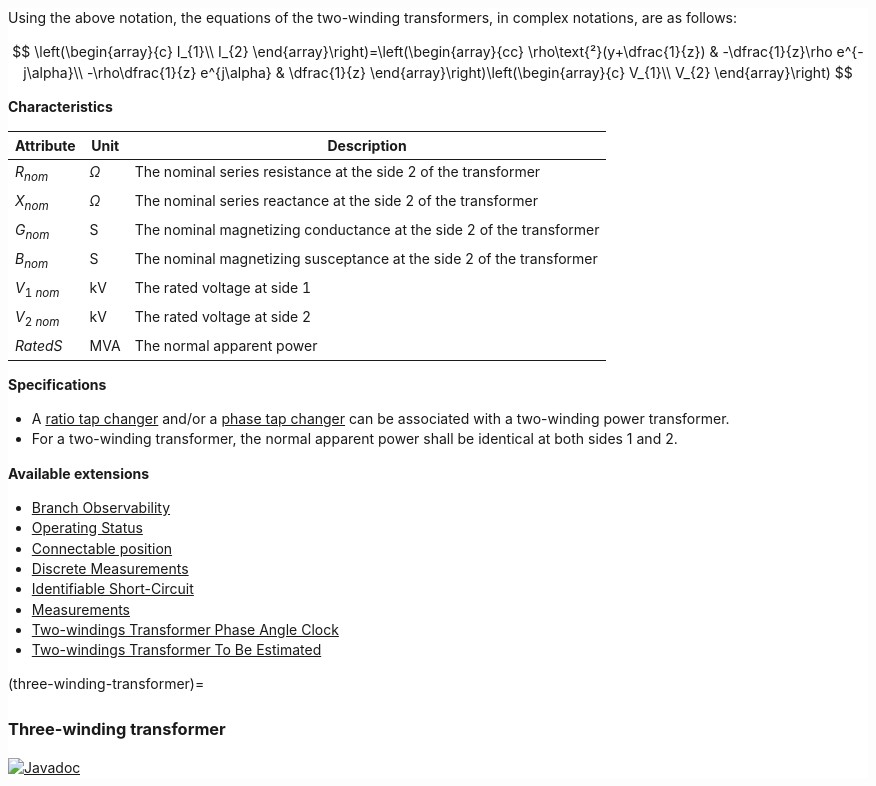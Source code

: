 Using the above notation, the equations of the two-winding transformers, in complex notations, are as follows:

$$
\left(\begin{array}{c}
I_{1}\\
I_{2}
\end{array}\right)=\left(\begin{array}{cc}
\rho\text{²}(y+\dfrac{1}{z}) & -\dfrac{1}{z}\rho e^{-j\alpha}\\
-\rho\dfrac{1}{z} e^{j\alpha} & \dfrac{1}{z}
\end{array}\right)\left(\begin{array}{c}
V_{1}\\
V_{2}
\end{array}\right)
$$

**Characteristics**

| Attribute    | Unit     | Description                                                          |
|--------------|----------|----------------------------------------------------------------------|
| $R_{nom}$    | $\Omega$ | The nominal series resistance at the side 2 of the transformer       |
| $X_{nom}$    | $\Omega$ | The nominal series reactance at the side 2 of the transformer        |
| $G_{nom}$    | S        | The nominal magnetizing conductance at the side 2 of the transformer |
| $B_{nom}$    | S        | The nominal magnetizing susceptance at the side 2 of the transformer |
| $V_{1\ nom}$ | kV       | The rated voltage at side 1                                          |
| $V_{2\ nom}$ | kV       | The rated voltage at side 2                                          |
| $RatedS$     | MVA      | The normal apparent power                                            |

**Specifications**

- A [ratio tap changer](./additional.md#ratio-tap-changer) and/or a [phase tap changer](./additional.md#phase-tap-changer) can be associated with a two-winding power transformer.
- For a two-winding transformer, the normal apparent power shall be identical at both sides 1 and 2.

**Available extensions**

- [Branch Observability](extensions.md#branch-observability)
- [Operating Status](extensions.md#operating-status)
- [Connectable position](extensions.md#connectable-position)
- [Discrete Measurements](extensions.md#discrete-measurements)
- [Identifiable Short-Circuit](extensions.md#identifiable-short-circuit)
- [Measurements](extensions.md#measurements)
- [Two-windings Transformer Phase Angle Clock](extensions.md#two-winding-transformer-phase-angle-clock)
- [Two-windings Transformer To Be Estimated](extensions.md#two-winding-transformer-to-be-estimated)

(three-winding-transformer)=
### Three-winding transformer
[![Javadoc](https://img.shields.io/badge/-javadoc-blue.svg)](https://javadoc.io/doc/com.powsybl/powsybl-core/latest/com/powsybl/iidm/network/ThreeWindingsTransformer.html)
